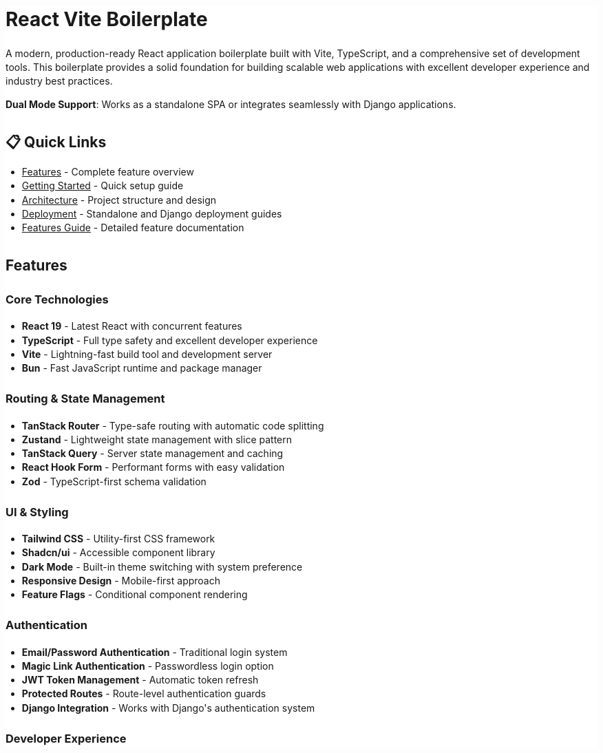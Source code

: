 # React Vite Boilerplate

A modern, production-ready React application boilerplate built with Vite, TypeScript, and a comprehensive set of development tools. This boilerplate provides a solid foundation for building scalable web applications with excellent developer experience and industry best practices.

**Dual Mode Support**: Works as a standalone SPA or integrates seamlessly with Django applications.

## 📋 Quick Links

- [Features](#features) - Complete feature overview
- [Getting Started](#getting-started) - Quick setup guide
- [Architecture](#architecture) - Project structure and design
- [Deployment](./DEPLOYMENT.md) - Standalone and Django deployment guides
- [Features Guide](./FEATURES.md) - Detailed feature documentation

## Features

### Core Technologies

- **React 19** - Latest React with concurrent features
- **TypeScript** - Full type safety and excellent developer experience
- **Vite** - Lightning-fast build tool and development server
- **Bun** - Fast JavaScript runtime and package manager

### Routing & State Management

- **TanStack Router** - Type-safe routing with automatic code splitting
- **Zustand** - Lightweight state management with slice pattern
- **TanStack Query** - Server state management and caching
- **React Hook Form** - Performant forms with easy validation
- **Zod** - TypeScript-first schema validation

### UI & Styling

- **Tailwind CSS** - Utility-first CSS framework
- **Shadcn/ui** - Accessible component library
- **Dark Mode** - Built-in theme switching with system preference
- **Responsive Design** - Mobile-first approach
- **Feature Flags** - Conditional component rendering

### Authentication

- **Email/Password Authentication** - Traditional login system
- **Magic Link Authentication** - Passwordless login option
- **JWT Token Management** - Automatic token refresh
- **Protected Routes** - Route-level authentication guards
- **Django Integration** - Works with Django's authentication system

### Developer Experience
